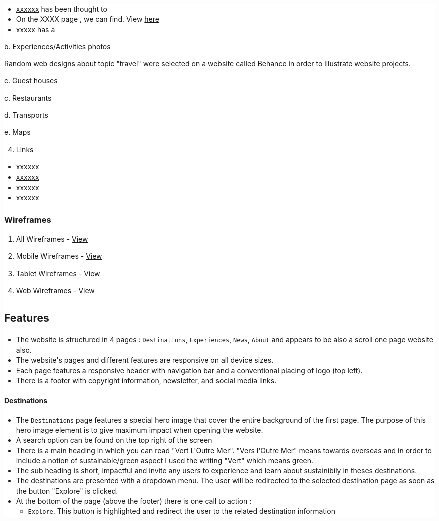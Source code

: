 * [xxxxxx](assets/images/) has been thought to 
* On the XXXX page , we can find. View [here](assets/images/projects_photo.jpeg)
* [xxxxx](assets/images/) has a 

 b. Experiences/Activities photos

 Random web designs about topic "travel" were selected on a website called [Behance](ttps://www.behance.net) in order to illustrate website projects.

c. Guest houses

c. Restaurants

d. Transports

e. Maps

4. Links

* [xxxxxx](assets/files/)
* [xxxxxx](assets/files/)
* [xxxxxx](assets/files/)
* [xxxxxx](assets/files/)

### Wireframes

1. All Wireframes - [View](assets/wireframes/all_wireframes_vert_loutre_mer.pdf)

2. Mobile Wireframes - [View](assets/wireframes/mobile_wireframes_vert_loutre_mer.pdf)

3. Tablet Wireframes - [View](assets/wireframes/web_wireframes_vert_loutre_mer.pdf)

4. Web Wireframes - [View](assets/wireframes/web_wireframes_vert_loutre_mer.pdf)


## Features

* The website is structured in 4 pages : `Destinations`, `Experiences`, `News`, `About` and appears to be also a scroll one page website also. 
* The website's pages and different features are responsive on all device sizes. 
* Each page features a responsive header with navigation bar and a conventional placing of logo (top left).
* There is a footer with copyright information, newsletter, and social media links.

#### Destinations

* The `Destinations` page features a special hero image that cover the entire background of the first page. The purpose of this hero image element is to give maximum impact when opening the website.
* A search option can be found on the top right of the screen
* There is a main heading in which you can read "Vert L'Outre Mer". "Vers l'Outre Mer" means towards overseas and in order to include a notion of sustainable/green aspect I used the writing "Vert" which means green.
* The sub heading is short, impactful and invite any users to experience and learn about sustainibily in theses destinations. 
* The destinations are presented with a dropdown menu. The user will be redirected to the selected destination page as soon as the button "Explore" is clicked.
* At the bottom of the page (above the footer) there is one call to action :
    - `Explore`. This button is highlighted and redirect the user to the related destination information
   